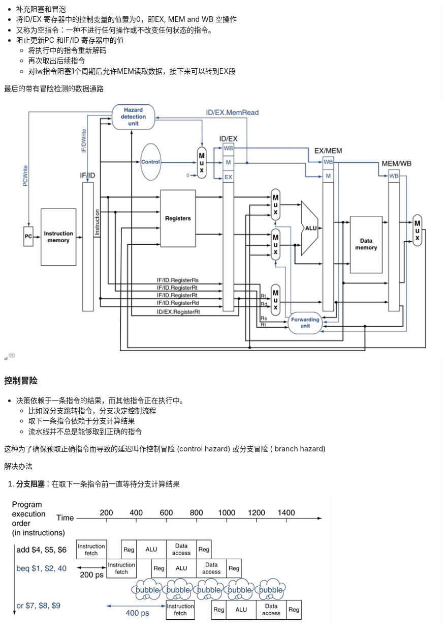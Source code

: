 - 补充阻塞和冒泡
- 将ID/EX 寄存器中的控制变量的值置为0，即EX, MEM and WB 空操作
- 又称为空指令：一种不进行任何操作或不改变任何状态的指令。
- 阻止更新PC 和IF/ID 寄存器中的值
  - 将执行中的指令重新解码
  - 再次取出后续指令
  - 对lw指令阻塞1个周期后允许MEM读取数据，接下来可以转到EX段

最后的带有冒险检测的数据通路

![image-20241123145502872](assets\image-20241123145502872.png)



### 控制冒险

- 决策依赖于一条指令的结果，而其他指令正在执行中。
  - 比如说分支跳转指令，分支决定控制流程
  - 取下一条指令依赖于分支计算结果
  - 流水线并不总是能够取到正确的指令

这种为了确保预取正确指令而导致的延迟叫作控制冒险 (control hazard) 或分支冒险 ( branch hazard)

解决办法

1. **分支阻塞**：在取下一条指令前一直等待分支计算结果

![image-20241123150833413](assets\image-20241123150833413.png)
